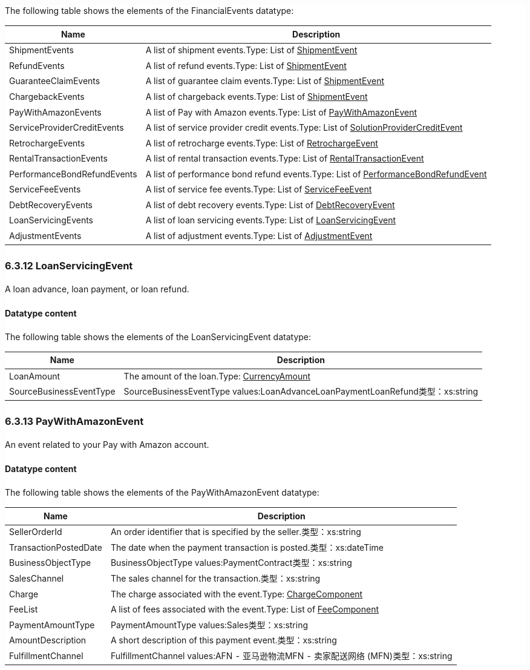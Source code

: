 The following table shows the elements of the FinancialEvents datatype:

| Name                        | Description                                                  |
| --------------------------- | ------------------------------------------------------------ |
| ShipmentEvents              | A list of shipment events.Type: List of [ShipmentEvent](http://docs.developer.amazonservices.com/zh_CN/finances/Finances_Datatypes.html#ShipmentEvent) |
| RefundEvents                | A list of refund events.Type: List of [ShipmentEvent](http://docs.developer.amazonservices.com/zh_CN/finances/Finances_Datatypes.html#ShipmentEvent) |
| GuaranteeClaimEvents        | A list of guarantee claim events.Type: List of [ShipmentEvent](http://docs.developer.amazonservices.com/zh_CN/finances/Finances_Datatypes.html#ShipmentEvent) |
| ChargebackEvents            | A list of chargeback events.Type: List of [ShipmentEvent](http://docs.developer.amazonservices.com/zh_CN/finances/Finances_Datatypes.html#ShipmentEvent) |
| PayWithAmazonEvents         | A list of Pay with Amazon events.Type: List of [PayWithAmazonEvent](http://docs.developer.amazonservices.com/zh_CN/finances/Finances_Datatypes.html#PayWithAmazonEvent) |
| ServiceProviderCreditEvents | A list of service provider credit events.Type: List of [SolutionProviderCreditEvent](http://docs.developer.amazonservices.com/zh_CN/finances/Finances_Datatypes.html#SolutionProviderCreditEvent) |
| RetrochargeEvents           | A list of retrocharge events.Type: List of [RetrochargeEvent](http://docs.developer.amazonservices.com/zh_CN/finances/Finances_Datatypes.html#RetrochargeEvent) |
| RentalTransactionEvents     | A list of rental transaction events.Type: List of [RentalTransactionEvent](http://docs.developer.amazonservices.com/zh_CN/finances/Finances_Datatypes.html#RentalTransactionEvent) |
| PerformanceBondRefundEvents | A list of performance bond refund events.Type: List of [PerformanceBondRefundEvent](http://docs.developer.amazonservices.com/zh_CN/finances/Finances_Datatypes.html#PerformanceBondRefundEvent) |
| ServiceFeeEvents            | A list of service fee events.Type: List of [ServiceFeeEvent](http://docs.developer.amazonservices.com/zh_CN/finances/Finances_Datatypes.html#ServiceFeeEvent) |
| DebtRecoveryEvents          | A list of debt recovery events.Type: List of [DebtRecoveryEvent](http://docs.developer.amazonservices.com/zh_CN/finances/Finances_Datatypes.html#DebtRecoveryEvent) |
| LoanServicingEvents         | A list of loan servicing events.Type: List of [LoanServicingEvent](http://docs.developer.amazonservices.com/zh_CN/finances/Finances_Datatypes.html#LoanServicingEvent) |
| AdjustmentEvents            | A list of adjustment events.Type: List of [AdjustmentEvent](http://docs.developer.amazonservices.com/zh_CN/finances/Finances_Datatypes.html#AdjustmentEvent) |

### 6.3.12 LoanServicingEvent

A loan advance, loan payment, or loan refund.

#### Datatype content

The following table shows the elements of the LoanServicingEvent datatype:

| Name                    | Description                                                  |
| ----------------------- | ------------------------------------------------------------ |
| LoanAmount              | The amount of the loan.Type: [CurrencyAmount](http://docs.developer.amazonservices.com/zh_CN/finances/Finances_Datatypes.html#CurrencyAmount) |
| SourceBusinessEventType | SourceBusinessEventType values:LoanAdvanceLoanPaymentLoanRefund类型：xs:string |

### 6.3.13 PayWithAmazonEvent

An event related to your Pay with Amazon account.

#### Datatype content

The following table shows the elements of the PayWithAmazonEvent datatype:

| Name                  | Description                                                  |
| --------------------- | ------------------------------------------------------------ |
| SellerOrderId         | An order identifier that is specified by the seller.类型：xs:string |
| TransactionPostedDate | The date when the payment transaction is posted.类型：xs:dateTime |
| BusinessObjectType    | BusinessObjectType values:PaymentContract类型：xs:string     |
| SalesChannel          | The sales channel for the transaction.类型：xs:string        |
| Charge                | The charge associated with the event.Type: [ChargeComponent](http://docs.developer.amazonservices.com/zh_CN/finances/Finances_Datatypes.html#ChargeComponent) |
| FeeList               | A list of fees associated with the event.Type: List of [FeeComponent](http://docs.developer.amazonservices.com/zh_CN/finances/Finances_Datatypes.html#FeeComponent) |
| PaymentAmountType     | PaymentAmountType values:Sales类型：xs:string                |
| AmountDescription     | A short description of this payment event.类型：xs:string    |
| FulfillmentChannel    | FulfillmentChannel values:AFN - 亚马逊物流MFN - 卖家配送网络 (MFN)类型：xs:string |